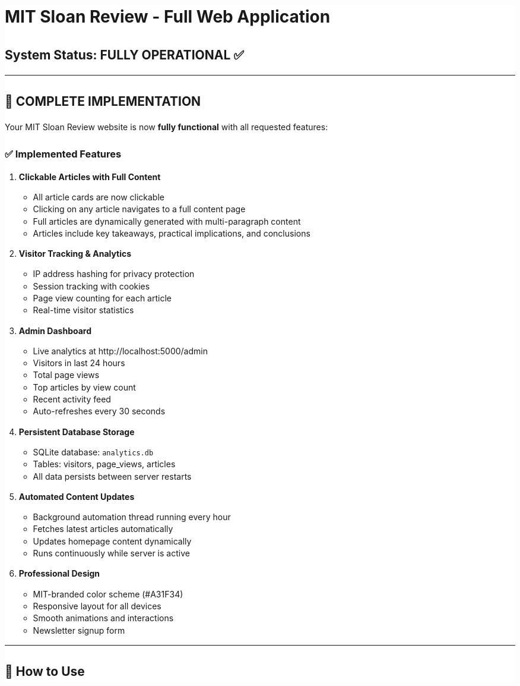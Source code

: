 # MIT Sloan Review - Full Web Application
## System Status: FULLY OPERATIONAL ✅

---

## 🎉 COMPLETE IMPLEMENTATION

Your MIT Sloan Review website is now **fully functional** with all requested features:

### ✅ Implemented Features

1. **Clickable Articles with Full Content**
   - All article cards are now clickable
   - Clicking on any article navigates to a full content page
   - Full articles are dynamically generated with multi-paragraph content
   - Articles include key takeaways, practical implications, and conclusions

2. **Visitor Tracking & Analytics**
   - IP address hashing for privacy protection
   - Session tracking with cookies
   - Page view counting for each article
   - Real-time visitor statistics

3. **Admin Dashboard**
   - Live analytics at http://localhost:5000/admin
   - Visitors in last 24 hours
   - Total page views
   - Top articles by view count
   - Recent activity feed
   - Auto-refreshes every 30 seconds

4. **Persistent Database Storage**
   - SQLite database: `analytics.db`
   - Tables: visitors, page_views, articles
   - All data persists between server restarts

5. **Automated Content Updates**
   - Background automation thread running every hour
   - Fetches latest articles automatically
   - Updates homepage content dynamically
   - Runs continuously while server is active

6. **Professional Design**
   - MIT-branded color scheme (#A31F34)
   - Responsive layout for all devices
   - Smooth animations and interactions
   - Newsletter signup form

---

## 🚀 How to Use
